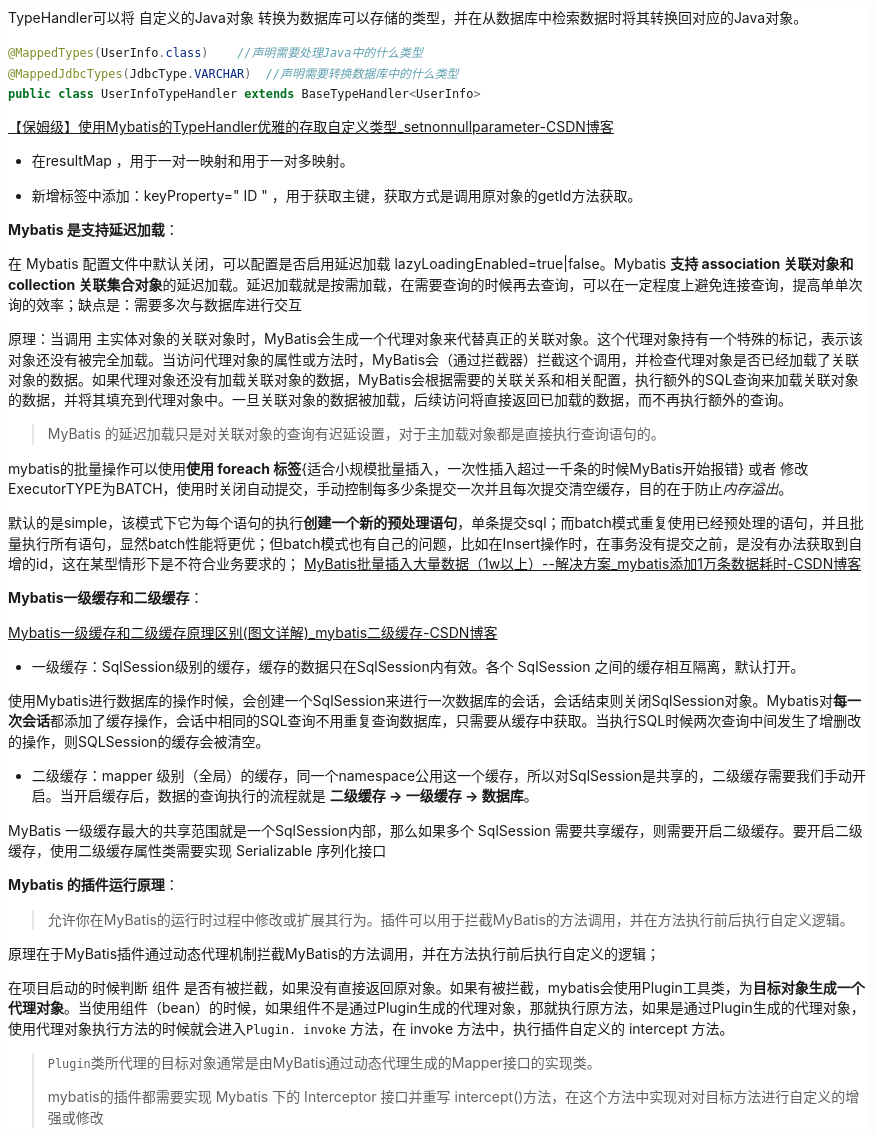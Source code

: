 TypeHandler可以将 自定义的Java对象 转换为数据库可以存储的类型，并在从数据库中检索数据时将其转换回对应的Java对象。

```java
@MappedTypes(UserInfo.class)	//声明需要处理Java中的什么类型
@MappedJdbcTypes(JdbcType.VARCHAR)	//声明需要转换数据库中的什么类型
public class UserInfoTypeHandler extends BaseTypeHandler<UserInfo>
```

[【保姆级】使用Mybatis的TypeHandler优雅的存取自定义类型_setnonnullparameter-CSDN博客](https://blog.csdn.net/qq_42874315/article/details/119854298)

- 在resultMap ，<association>用于一对一映射和<collection>用于一对多映射。

- 新增标签中添加：keyProperty=" ID " ，用于获取主键，获取方式是调用原对象的getId方法获取。

**Mybatis 是支持延迟加载**：

在 Mybatis 配置文件中默认关闭，可以配置是否启用延迟加载 lazyLoadingEnabled=true|false。Mybatis **支持 association 关联对象和 collection 关联集合对象**的延迟加载。延迟加载就是按需加载，在需要查询的时候再去查询，可以在一定程度上避免连接查询，提高单单次询的效率；缺点是：需要多次与数据库进行交互

原理：当调用 主实体对象的关联对象时，MyBatis会生成一个代理对象来代替真正的关联对象。这个代理对象持有一个特殊的标记，表示该对象还没有被完全加载。当访问代理对象的属性或方法时，MyBatis会（通过拦截器）拦截这个调用，并检查代理对象是否已经加载了关联对象的数据。如果代理对象还没有加载关联对象的数据，MyBatis会根据需要的关联关系和相关配置，执行额外的SQL查询来加载关联对象的数据，并将其填充到代理对象中。一旦关联对象的数据被加载，后续访问将直接返回已加载的数据，而不再执行额外的查询。

> MyBatis 的延迟加载只是对关联对象的查询有迟延设置，对于主加载对象都是直接执行查询语句的。

mybatis的批量操作可以使用**使用 foreach 标签**{适合小规模批量插入，一次性插入超过一千条的时候MyBatis开始报错} 或者 修改ExecutorTYPE为BATCH，使用时关闭自动提交，手动控制每多少条提交一次并且每次提交清空缓存，目的在于防止*内存溢出*。

默认的是simple，该模式下它为每个语句的执行**创建一个新的预处理语句**，单条提交sql；而batch模式重复使用已经预处理的语句，并且批量执行所有语句，显然batch性能将更优；但batch模式也有自己的问题，比如在Insert操作时，在事务没有提交之前，是没有办法获取到自增的id，这在某型情形下是不符合业务要求的；
[MyBatis批量插入大量数据（1w以上）--解决方案_mybatis添加1万条数据耗时-CSDN博客](https://blog.csdn.net/xlecho/article/details/102474146)

**Mybatis一级缓存和二级缓存**：

[Mybatis一级缓存和二级缓存原理区别(图文详解)_mybatis二级缓存-CSDN博客](https://blog.csdn.net/ChenRui_yz/article/details/126967007)

- 一级缓存：SqlSession级别的缓存，缓存的数据只在SqlSession内有效。各个 SqlSession 之间的缓存相互隔离，默认打开。

使用Mybatis进行数据库的操作时候，会创建一个SqlSession来进行一次数据库的会话，会话结束则关闭SqlSession对象。Mybatis对**每一次会话**都添加了缓存操作，会话中相同的SQL查询不用重复查询数据库，只需要从缓存中获取。当执行SQL时候两次查询中间发生了增删改的操作，则SQLSession的缓存会被清空。

- 二级缓存：mapper 级别（全局）的缓存，同一个namespace公用这一个缓存，所以对SqlSession是共享的，二级缓存需要我们手动开启。当开启缓存后，数据的查询执行的流程就是 **二级缓存 -> 一级缓存 -> 数据库**。

MyBatis 一级缓存最大的共享范围就是一个SqlSession内部，那么如果多个 SqlSession 需要共享缓存，则需要开启二级缓存。要开启二级缓存，使用二级缓存属性类需要实现 Serializable 序列化接口

**Mybatis 的插件运行原理**：

> 允许你在MyBatis的运行时过程中修改或扩展其行为。插件可以用于拦截MyBatis的方法调用，并在方法执行前后执行自定义逻辑。

原理在于MyBatis插件通过动态代理机制拦截MyBatis的方法调用，并在方法执行前后执行自定义的逻辑；

在项目启动的时候判断 组件 是否有被拦截，如果没有直接返回原对象。如果有被拦截，mybatis会使用Plugin工具类，为**目标对象生成一个代理对象**。当使用组件（bean）的时候，如果组件不是通过Plugin生成的代理对象，那就执行原方法，如果是通过Plugin生成的代理对象，使用代理对象执行方法的时候就会进入`Plugin. invoke` 方法，在 invoke 方法中，执行插件自定义的 intercept 方法。

> `Plugin`类所代理的目标对象通常是由MyBatis通过动态代理生成的Mapper接口的实现类。
>
> mybatis的插件都需要实现 Mybatis 下的 Interceptor 接口并重写 intercept()方法，在这个方法中实现对对目标方法进行自定义的增强或修改

